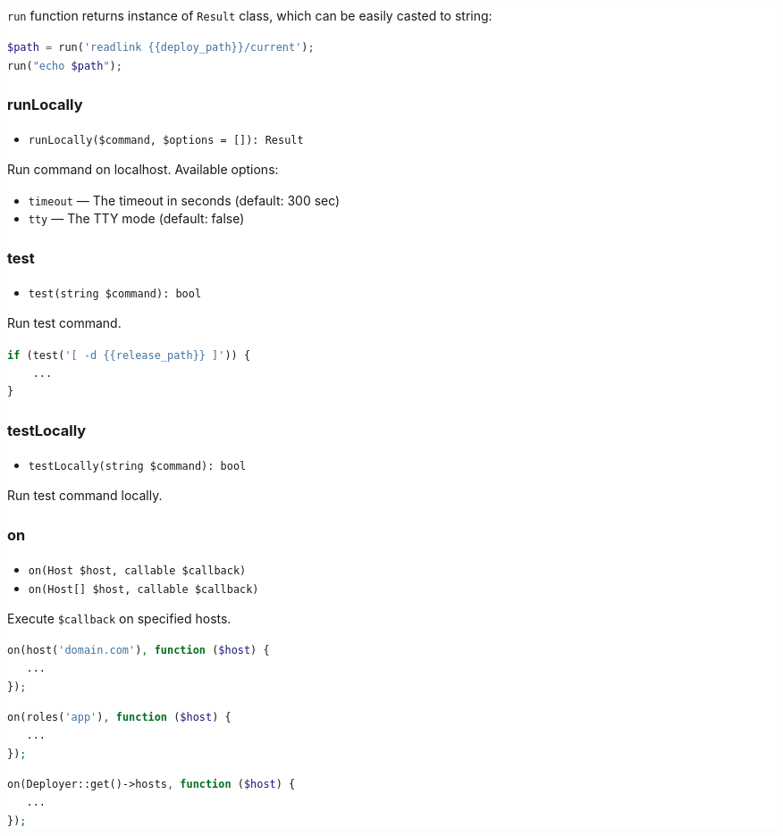 `run` function returns instance of `Result` class, which can be easily casted to string:
   
~~~php
$path = run('readlink {{deploy_path}}/current');
run("echo $path");
~~~

### runLocally

* `runLocally($command, $options = []): Result`

Run command on localhost. Available options:

* `timeout` — The timeout in seconds (default: 300 sec)
* `tty` — The TTY mode (default: false)

### test

* `test(string $command): bool`

Run test command.
 
~~~php
if (test('[ -d {{release_path}} ]')) {
    ...
}
~~~

### testLocally

* `testLocally(string $command): bool`

Run test command locally.

### on

* `on(Host $host, callable $callback)`
* `on(Host[] $host, callable $callback)`

Execute `$callback` on specified hosts.

~~~php
on(host('domain.com'), function ($host) {
   ...
});
~~~

~~~php
on(roles('app'), function ($host) {
   ...
});
~~~

~~~php
on(Deployer::get()->hosts, function ($host) {
   ...
});
~~~
